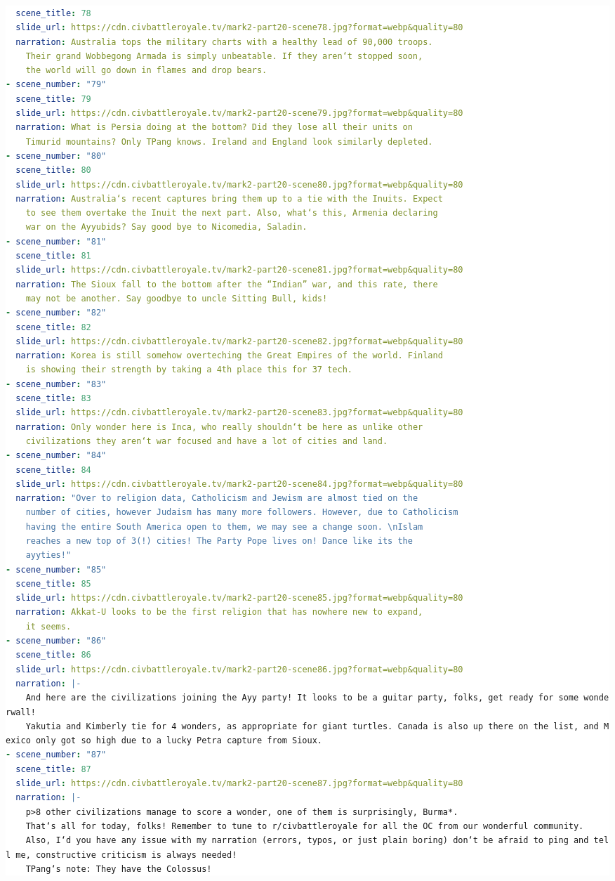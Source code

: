 ```yaml
  scene_title: 78
  slide_url: https://cdn.civbattleroyale.tv/mark2-part20-scene78.jpg?format=webp&quality=80
  narration: Australia tops the military charts with a healthy lead of 90,000 troops.
    Their grand Wobbegong Armada is simply unbeatable. If they aren‘t stopped soon,
    the world will go down in flames and drop bears.
- scene_number: "79"
  scene_title: 79
  slide_url: https://cdn.civbattleroyale.tv/mark2-part20-scene79.jpg?format=webp&quality=80
  narration: What is Persia doing at the bottom? Did they lose all their units on
    Timurid mountains? Only TPang knows. Ireland and England look similarly depleted.
- scene_number: "80"
  scene_title: 80
  slide_url: https://cdn.civbattleroyale.tv/mark2-part20-scene80.jpg?format=webp&quality=80
  narration: Australia‘s recent captures bring them up to a tie with the Inuits. Expect
    to see them overtake the Inuit the next part. Also, what‘s this, Armenia declaring
    war on the Ayyubids? Say good bye to Nicomedia, Saladin.
- scene_number: "81"
  scene_title: 81
  slide_url: https://cdn.civbattleroyale.tv/mark2-part20-scene81.jpg?format=webp&quality=80
  narration: The Sioux fall to the bottom after the “Indian” war, and this rate, there
    may not be another. Say goodbye to uncle Sitting Bull, kids!
- scene_number: "82"
  scene_title: 82
  slide_url: https://cdn.civbattleroyale.tv/mark2-part20-scene82.jpg?format=webp&quality=80
  narration: Korea is still somehow overteching the Great Empires of the world. Finland
    is showing their strength by taking a 4th place this for 37 tech.
- scene_number: "83"
  scene_title: 83
  slide_url: https://cdn.civbattleroyale.tv/mark2-part20-scene83.jpg?format=webp&quality=80
  narration: Only wonder here is Inca, who really shouldn‘t be here as unlike other
    civilizations they aren‘t war focused and have a lot of cities and land.
- scene_number: "84"
  scene_title: 84
  slide_url: https://cdn.civbattleroyale.tv/mark2-part20-scene84.jpg?format=webp&quality=80
  narration: "Over to religion data, Catholicism and Jewism are almost tied on the
    number of cities, however Judaism has many more followers. However, due to Catholicism
    having the entire South America open to them, we may see a change soon. \nIslam
    reaches a new top of 3(!) cities! The Party Pope lives on! Dance like its the
    ayyties!"
- scene_number: "85"
  scene_title: 85
  slide_url: https://cdn.civbattleroyale.tv/mark2-part20-scene85.jpg?format=webp&quality=80
  narration: Akkat-U looks to be the first religion that has nowhere new to expand,
    it seems.
- scene_number: "86"
  scene_title: 86
  slide_url: https://cdn.civbattleroyale.tv/mark2-part20-scene86.jpg?format=webp&quality=80
  narration: |-
    And here are the civilizations joining the Ayy party! It looks to be a guitar party, folks, get ready for some wonderwall!
    Yakutia and Kimberly tie for 4 wonders, as appropriate for giant turtles. Canada is also up there on the list, and Mexico only got so high due to a lucky Petra capture from Sioux.
- scene_number: "87"
  scene_title: 87
  slide_url: https://cdn.civbattleroyale.tv/mark2-part20-scene87.jpg?format=webp&quality=80
  narration: |-
    p>8 other civilizations manage to score a wonder, one of them is surprisingly, Burma*.
    That‘s all for today, folks! Remember to tune to r/civbattleroyale for all the OC from our wonderful community.
    Also, I‘d you have any issue with my narration (errors, typos, or just plain boring) don‘t be afraid to ping and tell me, constructive criticism is always needed!
    TPang‘s note: They have the Colossus!

```
